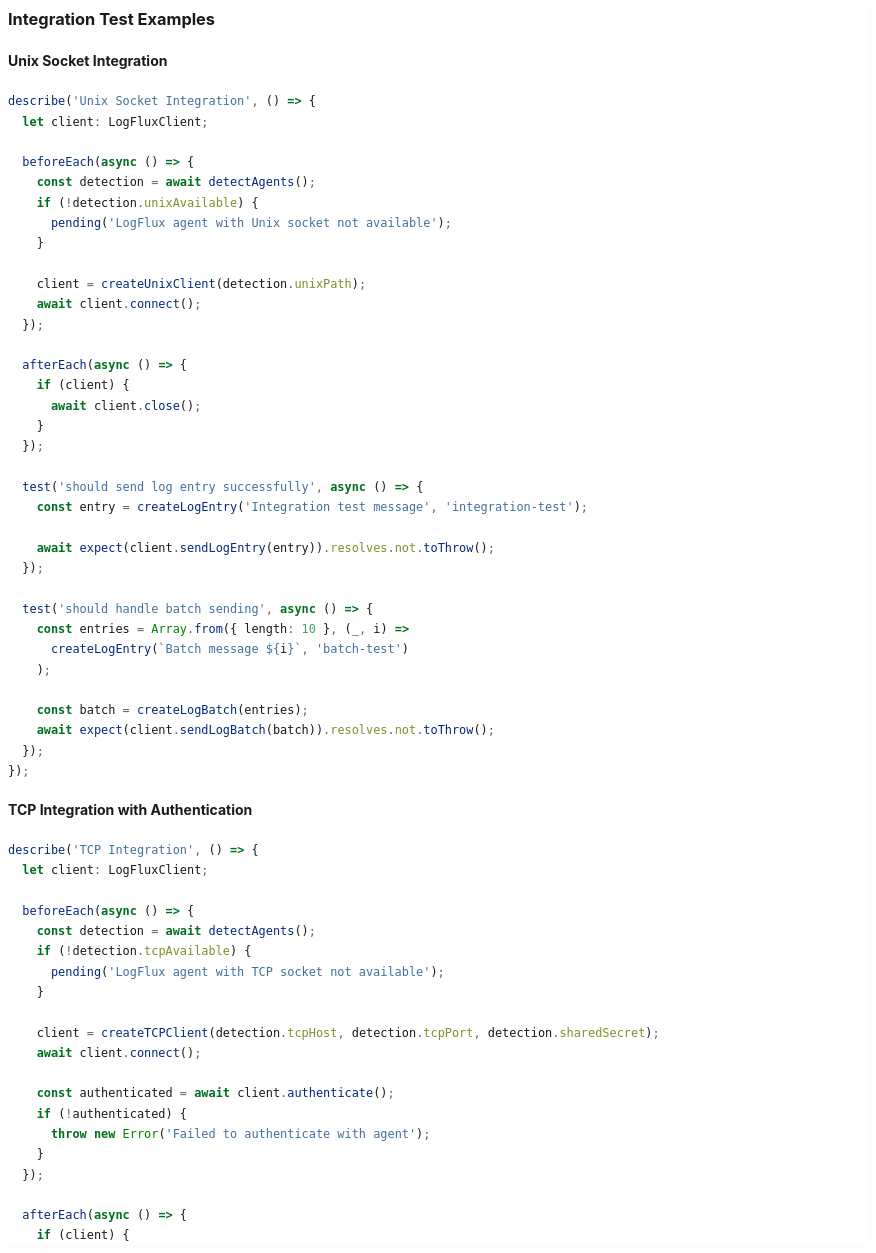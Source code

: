 ### Integration Test Examples

#### Unix Socket Integration

```typescript
describe('Unix Socket Integration', () => {
  let client: LogFluxClient;

  beforeEach(async () => {
    const detection = await detectAgents();
    if (!detection.unixAvailable) {
      pending('LogFlux agent with Unix socket not available');
    }
    
    client = createUnixClient(detection.unixPath);
    await client.connect();
  });

  afterEach(async () => {
    if (client) {
      await client.close();
    }
  });

  test('should send log entry successfully', async () => {
    const entry = createLogEntry('Integration test message', 'integration-test');
    
    await expect(client.sendLogEntry(entry)).resolves.not.toThrow();
  });

  test('should handle batch sending', async () => {
    const entries = Array.from({ length: 10 }, (_, i) =>
      createLogEntry(`Batch message ${i}`, 'batch-test')
    );
    
    const batch = createLogBatch(entries);
    await expect(client.sendLogBatch(batch)).resolves.not.toThrow();
  });
});
```

#### TCP Integration with Authentication

```typescript
describe('TCP Integration', () => {
  let client: LogFluxClient;

  beforeEach(async () => {
    const detection = await detectAgents();
    if (!detection.tcpAvailable) {
      pending('LogFlux agent with TCP socket not available');
    }
    
    client = createTCPClient(detection.tcpHost, detection.tcpPort, detection.sharedSecret);
    await client.connect();
    
    const authenticated = await client.authenticate();
    if (!authenticated) {
      throw new Error('Failed to authenticate with agent');
    }
  });

  afterEach(async () => {
    if (client) {
```